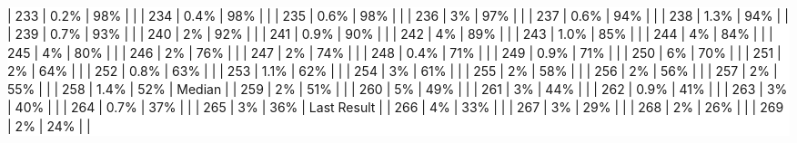 | 233 | 0.2% | 98% |  |
| 234 | 0.4% | 98% |  |
| 235 | 0.6% | 98% |  |
| 236 | 3% | 97% |  |
| 237 | 0.6% | 94% |  |
| 238 | 1.3% | 94% |  |
| 239 | 0.7% | 93% |  |
| 240 | 2% | 92% |  |
| 241 | 0.9% | 90% |  |
| 242 | 4% | 89% |  |
| 243 | 1.0% | 85% |  |
| 244 | 4% | 84% |  |
| 245 | 4% | 80% |  |
| 246 | 2% | 76% |  |
| 247 | 2% | 74% |  |
| 248 | 0.4% | 71% |  |
| 249 | 0.9% | 71% |  |
| 250 | 6% | 70% |  |
| 251 | 2% | 64% |  |
| 252 | 0.8% | 63% |  |
| 253 | 1.1% | 62% |  |
| 254 | 3% | 61% |  |
| 255 | 2% | 58% |  |
| 256 | 2% | 56% |  |
| 257 | 2% | 55% |  |
| 258 | 1.4% | 52% | Median |
| 259 | 2% | 51% |  |
| 260 | 5% | 49% |  |
| 261 | 3% | 44% |  |
| 262 | 0.9% | 41% |  |
| 263 | 3% | 40% |  |
| 264 | 0.7% | 37% |  |
| 265 | 3% | 36% | Last Result |
| 266 | 4% | 33% |  |
| 267 | 3% | 29% |  |
| 268 | 2% | 26% |  |
| 269 | 2% | 24% |  |